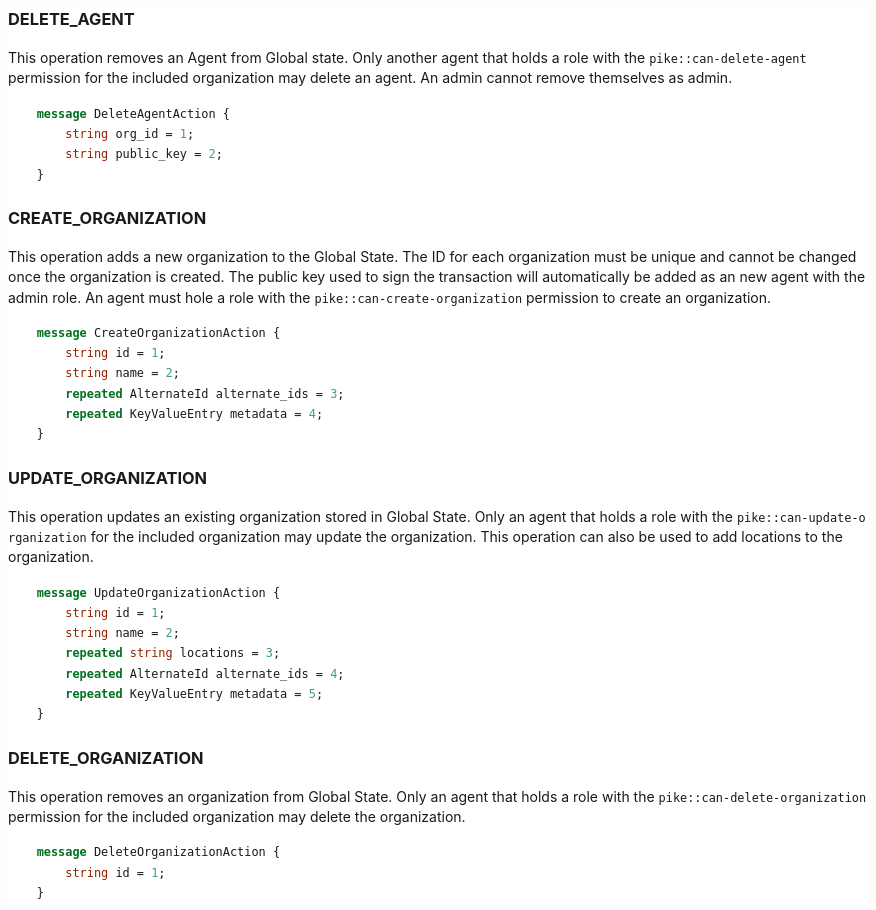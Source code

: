 ### DELETE_AGENT

This operation removes an Agent from Global state. Only another agent that
holds a role with the `pike::can-delete-agent` permission for the included
organization may delete an agent. An admin cannot remove themselves as admin.

```protobuf
    message DeleteAgentAction {
        string org_id = 1;
        string public_key = 2;
    }
```

### CREATE_ORGANIZATION

This operation adds a new organization to the Global State. The ID for each
organization must be unique and cannot be changed once the organization is
created. The public key used to sign the transaction will automatically be
added as an new agent with the admin role. An agent must hole a role with the
`pike::can-create-organization` permission to create an organization.

```protobuf
    message CreateOrganizationAction {
        string id = 1;
        string name = 2;
        repeated AlternateId alternate_ids = 3;
        repeated KeyValueEntry metadata = 4;
    }
```

### UPDATE_ORGANIZATION

This operation updates an existing organization stored in Global State. Only an
agent that holds a role with the `pike::can-update-organization` for the
included organization may update the organization. This operation can also be
used to add locations to the organization.

```protobuf
    message UpdateOrganizationAction {
        string id = 1;
        string name = 2;
        repeated string locations = 3;
        repeated AlternateId alternate_ids = 4;
        repeated KeyValueEntry metadata = 5;
    }
```

### DELETE_ORGANIZATION

This operation removes an organization from Global State. Only an agent that
holds a role with the `pike::can-delete-organization` permission for the
included organization may delete the organization.

```protobuf
    message DeleteOrganizationAction {
        string id = 1;
    }
```
